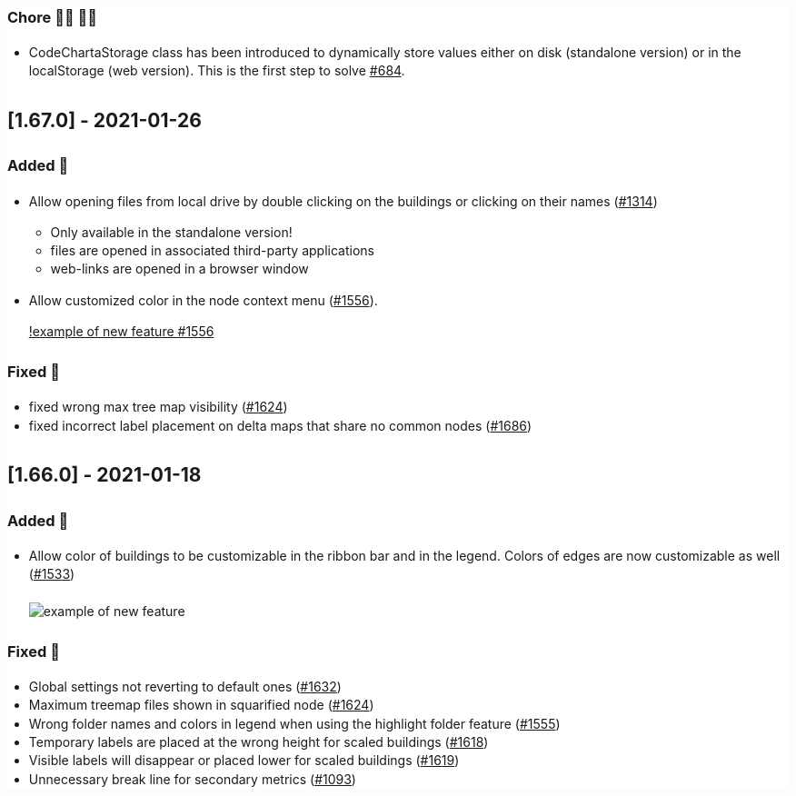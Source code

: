 ### Chore 👨‍💻 👩‍💻

- CodeChartaStorage class has been introduced to dynamically store values either on disk (standalone version) or in the
  localStorage (web version). This is the first step to
  solve [#684](https://github.com/MaibornWolff/codecharta/issues/684).

## [1.67.0] - 2021-01-26

### Added 🚀

- Allow opening files from local drive by double clicking on the buildings or clicking on their
  names ([#1314](https://github.com/MaibornWolff/codecharta/issues/1314))
  - Only available in the standalone version!
  - files are opened in associated third-party applications
  - web-links are opened in a browser window
- Allow customized color in the node context menu ([#1556](https://github.com/MaibornWolff/codecharta/issues/1556)).

  [!example of new feature #1556](https://user-images.githubusercontent.com/3596742/104302048-a007f300-54c8-11eb-86c1-287483884783.png)

### Fixed 🐞

- fixed wrong max tree map visibility ([#1624](https://github.com/MaibornWolff/codecharta/issues/1624))
- fixed incorrect label placement on delta maps that share no common
  nodes ([#1686](https://github.com/MaibornWolff/codecharta/issues/1686))

## [1.66.0] - 2021-01-18

### Added 🚀

- Allow color of buildings to be customizable in the ribbon bar and in the legend. Colors of edges are now customizable
  as well ([#1533](https://github.com/MaibornWolff/codecharta/issues/1533))<br/><br/>
  ![example of new feature](https://user-images.githubusercontent.com/3596742/103547861-3c1c7380-4ea5-11eb-8df2-541caf65b9df.png)

### Fixed 🐞

- Global settings not reverting to default ones ([#1632](https://github.com/MaibornWolff/codecharta/issues/1632))
- Maximum treemap files shown in squarified node ([#1624](https://github.com/MaibornWolff/codecharta/issues/1624))
- Wrong folder names and colors in legend when using the highlight folder
  feature ([#1555](https://github.com/MaibornWolff/codecharta/issues/1555))
- Temporary labels are placed at the wrong height for scaled
  buildings ([#1618](https://github.com/MaibornWolff/codecharta/issues/1618))
- Visible labels will disappear or placed lower for scaled
  buildings ([#1619](https://github.com/MaibornWolff/codecharta/issues/1619))
- Unnecessary break line for secondary metrics ([#1093](https://github.com/MaibornWolff/codecharta/issues/1093))
